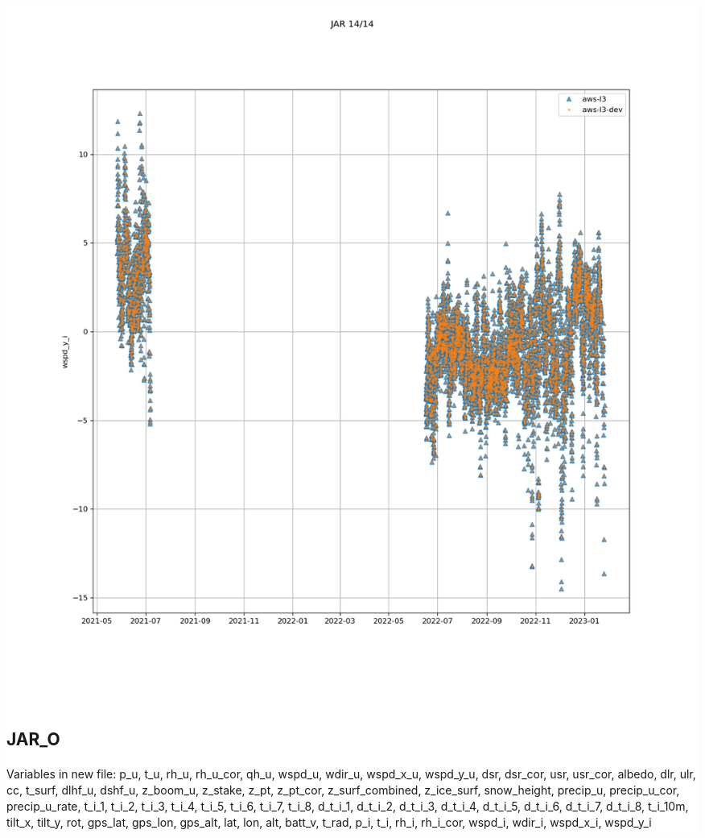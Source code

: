 ![JAR](../figures/aws-l3_versus_aws-l3-dev_20240716/JAR_13.png)
 
## JAR_O
Variables in new file:
p_u, t_u, rh_u, rh_u_cor, qh_u, wspd_u, wdir_u, wspd_x_u, wspd_y_u, dsr, dsr_cor, usr, usr_cor, albedo, dlr, ulr, cc, t_surf, dlhf_u, dshf_u, z_boom_u, z_stake, z_pt, z_pt_cor, z_surf_combined, z_ice_surf, snow_height, precip_u, precip_u_cor, precip_u_rate, t_i_1, t_i_2, t_i_3, t_i_4, t_i_5, t_i_6, t_i_7, t_i_8, d_t_i_1, d_t_i_2, d_t_i_3, d_t_i_4, d_t_i_5, d_t_i_6, d_t_i_7, d_t_i_8, t_i_10m, tilt_x, tilt_y, rot, gps_lat, gps_lon, gps_alt, lat, lon, alt, batt_v, t_rad, p_i, t_i, rh_i, rh_i_cor, wspd_i, wdir_i, wspd_x_i, wspd_y_i
